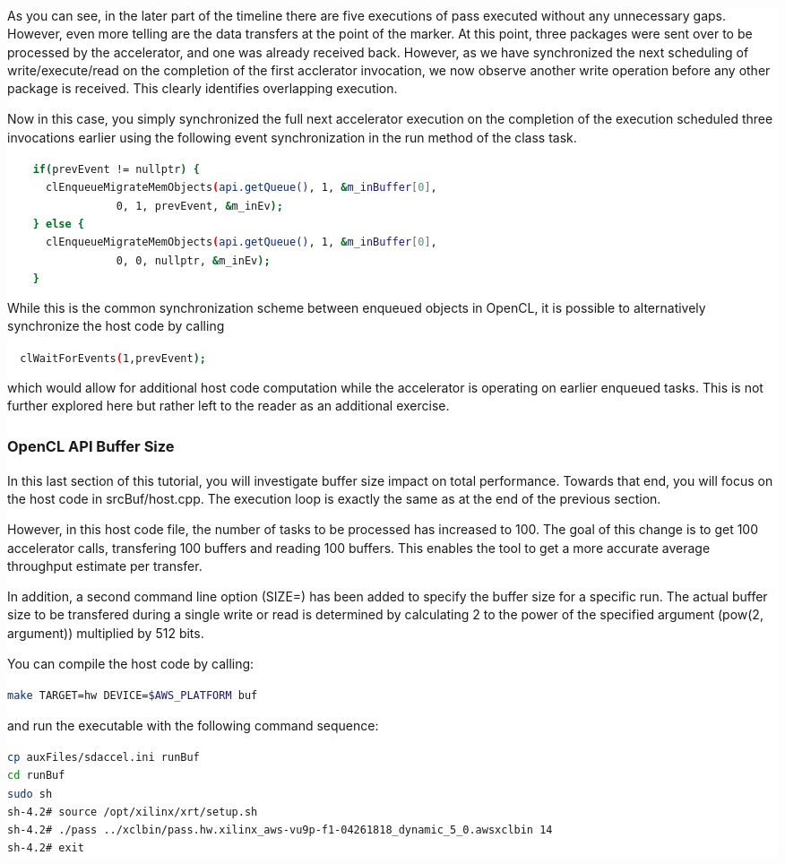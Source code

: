 As you can see, in the later part of the timeline there are five executions of pass executed without any unnecessary gaps. However, even more telling are the data transfers at the point of the marker. At this point, three packages were sent over to be processed by the accelerator, and one was already received back. However, as we have synchronized the next scheduling of write/execute/read on the completion of the first acclerator invocation, we now observe another write operation before any other package is received. This clearly identifies overlapping execution.

Now in this case, you simply synchronized the full next accelerator execution on the completion of the execution scheduled three invocations earlier using the following event synchronization in the run method of the class task.

``` bash
    if(prevEvent != nullptr) {
      clEnqueueMigrateMemObjects(api.getQueue(), 1, &m_inBuffer[0],
				 0, 1, prevEvent, &m_inEv);
    } else {
      clEnqueueMigrateMemObjects(api.getQueue(), 1, &m_inBuffer[0],
				 0, 0, nullptr, &m_inEv);
    }
```

While this is the common synchronization scheme between enqueued objects in OpenCL, it is possible to alternatively synchronize the host code by calling

``` bash
  clWaitForEvents(1,prevEvent);
```

which would allow for additional host code computation while the accelerator is operating on earlier enqueued tasks. This is not further explored here but rather left to the reader as an additional exercise.  


### OpenCL API Buffer Size

In this last section of this tutorial, you will investigate buffer size impact on total performance. Towards that end, you will focus on the host code in srcBuf/host.cpp. The execution loop is exactly the same as at the end of the previous section.

However, in this host code file, the number of tasks to be processed has increased to 100. The goal of this change is to get 100 accelerator calls, transfering 100 buffers and reading 100 buffers. This enables the tool to get a more accurate average throughput estimate per transfer.

In addition, a second command line option (SIZE=) has been added to specify the buffer size for a specific run. The actual buffer size to be transfered during a single write or read is determined by calculating 2 to the power of the specified argument (pow(2, argument)) multiplied by 512 bits.

You can compile the host code by calling:

``` bash
make TARGET=hw DEVICE=$AWS_PLATFORM buf
```

and run the executable with the following command sequence:

``` bash
cp auxFiles/sdaccel.ini runBuf
cd runBuf
sudo sh
sh-4.2# source /opt/xilinx/xrt/setup.sh
sh-4.2# ./pass ../xclbin/pass.hw.xilinx_aws-vu9p-f1-04261818_dynamic_5_0.awsxclbin 14
sh-4.2# exit

```

